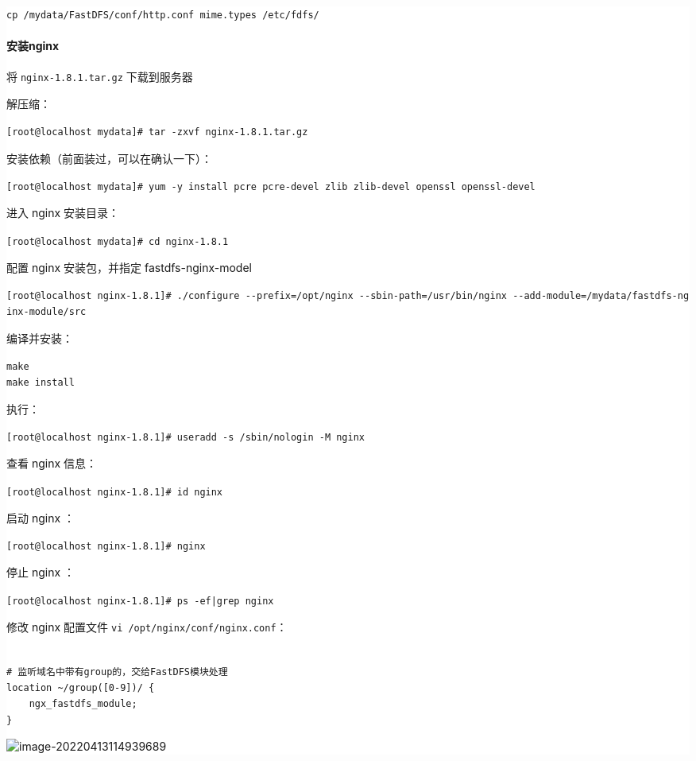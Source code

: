 ```shell
cp /mydata/FastDFS/conf/http.conf mime.types /etc/fdfs/
```

#### 安装nginx

将 `nginx-1.8.1.tar.gz` 下载到服务器

解压缩：

```shell
[root@localhost mydata]# tar -zxvf nginx-1.8.1.tar.gz 
```

安装依赖（前面装过，可以在确认一下）：

```shell
[root@localhost mydata]# yum -y install pcre pcre-devel zlib zlib-devel openssl openssl-devel
```

进入 nginx 安装目录：

```shell
[root@localhost mydata]# cd nginx-1.8.1
```

配置 nginx 安装包，并指定 fastdfs-nginx-model

```shell
[root@localhost nginx-1.8.1]# ./configure --prefix=/opt/nginx --sbin-path=/usr/bin/nginx --add-module=/mydata/fastdfs-nginx-module/src
```

编译并安装：

```shell
make
make install
```

执行：

```shell
[root@localhost nginx-1.8.1]# useradd -s /sbin/nologin -M nginx
```

查看 nginx 信息：

```shell
[root@localhost nginx-1.8.1]# id nginx
```

启动 nginx ：

```shell
[root@localhost nginx-1.8.1]# nginx
```

停止 nginx ：

```shell
[root@localhost nginx-1.8.1]# ps -ef|grep nginx
```

修改 nginx 配置文件 `vi /opt/nginx/conf/nginx.conf`：

```shell

# 监听域名中带有group的，交给FastDFS模块处理
location ~/group([0-9])/ {
	ngx_fastdfs_module;
}
```

![image-20220413114939689](https://zym-notes.oss-cn-shenzhen.aliyuncs.com/img/image-20220413114939689.png)

